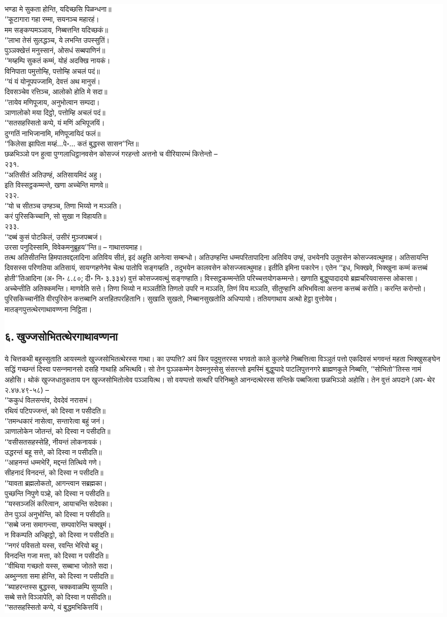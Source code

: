 भण्डा मे सुकता होन्ति, यदिच्छसि पिळन्धना॥  
‘‘कूटागारा गहा रम्मा, सयनञ्‍च महारहं।  
मम सङ्कप्पमञ्‍ञाय, निब्बत्तन्ति यदिच्छकं॥  
‘‘लाभा तेसं सुलद्धञ्‍च, ये लभन्ति उपस्सुतिं।  
पुञ्‍ञक्खेत्तं मनुस्सानं, ओसधं सब्बपाणिनं॥  
‘‘मय्हम्पि सुकतं कम्मं, योहं अदक्खि नायकं।  
विनिपाता पमुत्तोम्हि, पत्तोम्हि अचलं पदं॥  
‘‘यं यं योनूपपज्‍जामि, देवत्तं अथ मानुसं।  
दिवसञ्‍चेव रत्तिञ्‍च, आलोको होति मे सदा॥  
‘‘तायेव मणिपूजाय, अनुभोत्वान सम्पदा।  
ञाणालोको मया दिट्ठो, पत्तोम्हि अचलं पदं॥  
‘‘सतसहस्सितो कप्पे, यं मणिं अभिपूजयिं।  
दुग्गतिं नाभिजानामि, मणिपूजायिदं फलं॥  
‘‘किलेसा झापिता मय्हं…पे॰… कतं बुद्धस्स सासन’’न्ति॥  
छळभिञ्‍ञो पन हुत्वा पुग्गलाधिट्ठानवसेन कोसज्‍जं गरहन्तो अत्तनो च वीरियारम्भं कित्तेन्तो –  
२३१.  
‘‘अतिसीतं अतिउण्हं, अतिसायमिदं अहु।  
इति विस्सट्ठकम्मन्ते, खणा अच्‍चेन्ति माणवे॥  
२३२.  
‘‘यो च सीतञ्‍च उण्हञ्‍च, तिणा भिय्यो न मञ्‍ञति।  
करं पुरिसकिच्‍चानि, सो सुखा न विहायति॥  
२३३.  
‘‘दब्बं कुसं पोटकिलं, उसीरं मुञ्‍जपब्बजं।  
उरसा पनुदिस्सामि, विवेकमनुब्रूहय’’न्ति॥ – गाथात्तयमाह।  
तत्थ अतिसीतन्ति हिमपातवद्दलादिना अतिविय सीतं, इदं अहूति आनेत्वा सम्बन्धो। अतिउण्हन्ति धम्मपरितापादिना अतिविय उण्हं, उभयेनपि उतुवसेन कोसज्‍जवत्थुमाह। अतिसायन्ति दिवसस्स परिणतिया अतिसायं, सायग्गहणेनेव चेत्थ पातोपि सङ्गय्हति , तदुभयेन कालवसेन कोसज्‍जवत्थुमाह। इतीति इमिना पकारेन। एतेन ‘‘इध, भिक्खवे, भिक्खुना कम्मं कत्तब्बं होती’’तिआदिना (अ॰ नि॰ ८.८०; दी॰ नि॰ ३.३३४) वुत्तं कोसज्‍जवत्थुं सङ्गण्हाति। विस्सट्ठकम्मन्तेति परिच्‍चत्तयोगकम्मन्ते। खणाति बुद्धुप्पादादयो ब्रह्मचरियवासस्स ओकासा। अच्‍चेन्तीति अतिक्‍कमन्ति। माणवेति सत्ते। तिणा भिय्यो न मञ्‍ञतीति तिणतो उपरि न मञ्‍ञति, तिणं विय मञ्‍ञति, सीतुण्हानि अभिभवित्वा अत्तना कत्तब्बं करोति। करन्ति करोन्तो। पुरिसकिच्‍चानीति वीरपुरिसेन कत्तब्बानि अत्तहितपरहितानि। सुखाति सुखतो, निब्बानसुखतोति अधिप्पायो। ततियगाथाय अत्थो हेट्ठा वुत्तोयेव।  
मातङ्गपुत्तत्थेरगाथावण्णना निट्ठिता।  


## ६. खुज्‍जसोभितत्थेरगाथावण्णना

ये चित्तकथी बहुस्सुताति आयस्मतो खुज्‍जसोभितत्थेरस्स गाथा। का उप्पत्ति? अयं किर पदुमुत्तरस्स भगवतो काले कुलगेहे निब्बत्तित्वा विञ्‍ञुतं पत्तो एकदिवसं भगवन्तं महता भिक्खुसङ्घेन सद्धिं गच्छन्तं दिस्वा पसन्‍नमानसो दसहि गाथाहि अभित्थवि। सो तेन पुञ्‍ञकम्मेन देवमनुस्सेसु संसरन्तो इमस्मिं बुद्धुप्पादे पाटलिपुत्तनगरे ब्राह्मणकुले निब्बत्ति, ‘‘सोभितो’’तिस्स नामं अहोसि। थोकं खुज्‍जधातुकताय पन खुज्‍जसोभितोत्वेव पञ्‍ञायित्थ। सो वयप्पत्तो सत्थरि परिनिब्बुते आनन्दत्थेरस्स सन्तिके पब्बजित्वा छळभिञ्‍ञो अहोसि। तेन वुत्तं अपदाने (अप॰ थेर २.४७.४९-५८) –  
‘‘ककुधं विलसन्तंव, देवदेवं नरासभं।  
रथियं पटिपज्‍जन्तं, को दिस्वा न पसीदति॥  
‘‘तमन्धकारं नासेत्वा, सन्तारेत्वा बहुं जनं।  
ञाणालोकेन जोतन्तं, को दिस्वा न पसीदति॥  
‘‘वसीसतसहस्सेहि, नीयन्तं लोकनायकं।  
उद्धरन्तं बहू सत्ते, को दिस्वा न पसीदति॥  
‘‘आहनन्तं धम्मभेरिं, मद्दन्तं तित्थिये गणे।  
सीहनादं विनदन्तं, को दिस्वा न पसीदति॥  
‘‘यावता ब्रह्मलोकतो, आगन्त्वान सब्रह्मका।  
पुच्छन्ति निपुणे पञ्हे, को दिस्वा न पसीदति॥  
‘‘यस्सञ्‍जलिं करित्वान, आयाचन्ति सदेवका।  
तेन पुञ्‍ञं अनुभोन्ति, को दिस्वा न पसीदति॥  
‘‘सब्बे जना समागन्त्वा, सम्पवारेन्ति चक्खुमं।  
न विकम्पति अज्झिट्ठो, को दिस्वा न पसीदति॥  
‘‘नगरं पविसतो यस्स, रवन्ति भेरियो बहू।  
विनदन्ति गजा मत्ता, को दिस्वा न पसीदति॥  
‘‘वीथिया गच्छतो यस्स, सब्बाभा जोतते सदा।  
अब्भुन्‍नता समा होन्ति, को दिस्वा न पसीदति॥  
‘‘ब्याहरन्तस्स बुद्धस्स, चक्‍कवाळम्पि सुय्यति।  
सब्बे सत्ते विञ्‍ञापेति, को दिस्वा न पसीदति॥  
‘‘सतसहस्सितो कप्पे, यं बुद्धमभिकित्तयिं।  